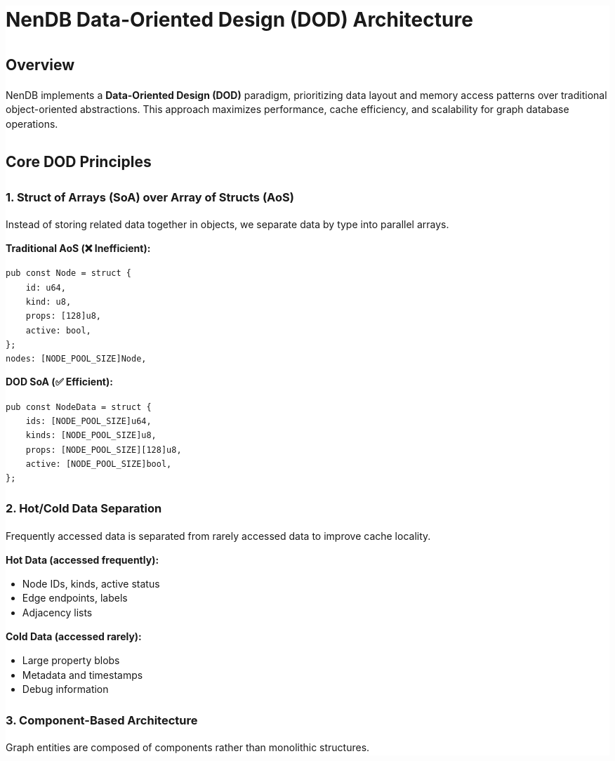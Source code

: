 # NenDB Data-Oriented Design (DOD) Architecture

## Overview

NenDB implements a **Data-Oriented Design (DOD)** paradigm, prioritizing data layout and memory access patterns over traditional object-oriented abstractions. This approach maximizes performance, cache efficiency, and scalability for graph database operations.

## Core DOD Principles

### 1. **Struct of Arrays (SoA) over Array of Structs (AoS)**
Instead of storing related data together in objects, we separate data by type into parallel arrays.

**Traditional AoS (❌ Inefficient):**
```zig
pub const Node = struct {
    id: u64,
    kind: u8,
    props: [128]u8,
    active: bool,
};
nodes: [NODE_POOL_SIZE]Node,
```

**DOD SoA (✅ Efficient):**
```zig
pub const NodeData = struct {
    ids: [NODE_POOL_SIZE]u64,
    kinds: [NODE_POOL_SIZE]u8,
    props: [NODE_POOL_SIZE][128]u8,
    active: [NODE_POOL_SIZE]bool,
};
```

### 2. **Hot/Cold Data Separation**
Frequently accessed data is separated from rarely accessed data to improve cache locality.

**Hot Data (accessed frequently):**
- Node IDs, kinds, active status
- Edge endpoints, labels
- Adjacency lists

**Cold Data (accessed rarely):**
- Large property blobs
- Metadata and timestamps
- Debug information

### 3. **Component-Based Architecture**
Graph entities are composed of components rather than monolithic structures.
